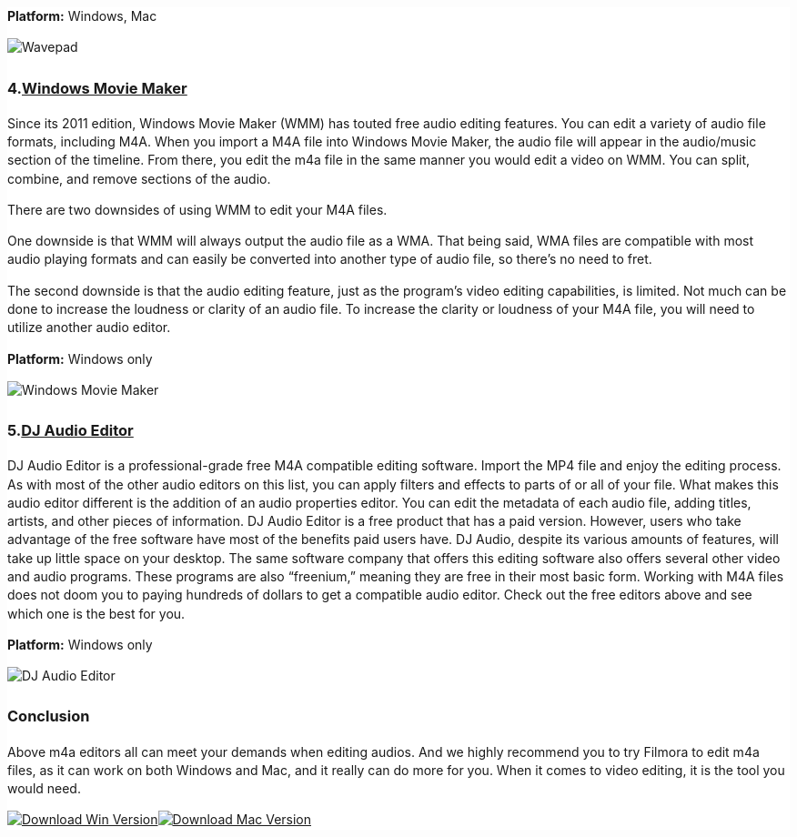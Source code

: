 **Platform:** Windows, Mac

![Wavepad ](https://images.wondershare.com/filmora/article-images/wavepad.jpg)

### 4.[Windows Movie Maker](http://windows.microsoft.com/en-us/windows/get-movie-maker-download)

Since its 2011 edition, Windows Movie Maker (WMM) has touted free audio editing features. You can edit a variety of audio file formats, including M4A. When you import a M4A file into Windows Movie Maker, the audio file will appear in the audio/music section of the timeline. From there, you edit the m4a file in the same manner you would edit a video on WMM. You can split, combine, and remove sections of the audio.

There are two downsides of using WMM to edit your M4A files.

One downside is that WMM will always output the audio file as a WMA. That being said, WMA files are compatible with most audio playing formats and can easily be converted into another type of audio file, so there’s no need to fret.

The second downside is that the audio editing feature, just as the program’s video editing capabilities, is limited. Not much can be done to increase the loudness or clarity of an audio file. To increase the clarity or loudness of your M4A file, you will need to utilize another audio editor.

**Platform:** Windows only

![Windows Movie Maker ](https://images.wondershare.com/filmora/article-images/windows-movie-maker.jpg)

### 5.[DJ Audio Editor](http://www.program4pc.com/dj-audio-editor.html#page=page-1)

DJ Audio Editor is a professional-grade free M4A compatible editing software. Import the MP4 file and enjoy the editing process. As with most of the other audio editors on this list, you can apply filters and effects to parts of or all of your file. What makes this audio editor different is the addition of an audio properties editor. You can edit the metadata of each audio file, adding titles, artists, and other pieces of information. DJ Audio Editor is a free product that has a paid version. However, users who take advantage of the free software have most of the benefits paid users have. DJ Audio, despite its various amounts of features, will take up little space on your desktop. The same software company that offers this editing software also offers several other video and audio programs. These programs are also “freenium,” meaning they are free in their most basic form. Working with M4A files does not doom you to paying hundreds of dollars to get a compatible audio editor. Check out the free editors above and see which one is the best for you.

**Platform:** Windows only

![DJ Audio Editor ](https://images.wondershare.com/filmora/article-images/dj-audio-editor.jpg)

### Conclusion

Above m4a editors all can meet your demands when editing audios. And we highly recommend you to try Filmora to edit m4a files, as it can work on both Windows and Mac, and it really can do more for you. When it comes to video editing, it is the tool you would need.

[![Download Win Version](https://images.wondershare.com/filmora/guide/download-btn-win.jpg)](https://tools.techidaily.com/wondershare/filmora/download/)[![Download Mac Version](https://images.wondershare.com/filmora/guide/download-btn-mac.jpg)](https://tools.techidaily.com/wondershare/filmora/download/)
